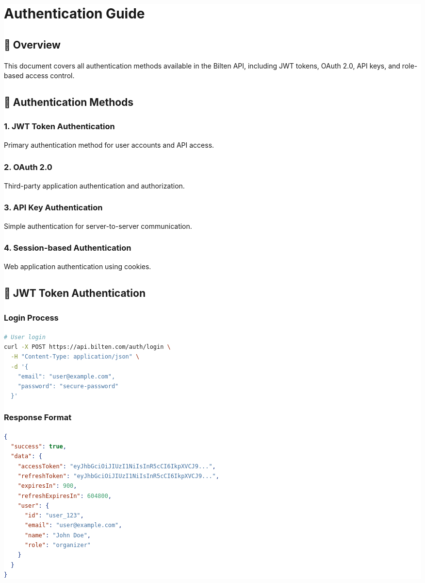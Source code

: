 # Authentication Guide

## 🔐 Overview

This document covers all authentication methods available in the Bilten API, including JWT tokens, OAuth 2.0, API keys, and role-based access control.

## 🎯 Authentication Methods

### 1. JWT Token Authentication
Primary authentication method for user accounts and API access.

### 2. OAuth 2.0
Third-party application authentication and authorization.

### 3. API Key Authentication
Simple authentication for server-to-server communication.

### 4. Session-based Authentication
Web application authentication using cookies.

## 🔑 JWT Token Authentication

### Login Process
```bash
# User login
curl -X POST https://api.bilten.com/auth/login \
  -H "Content-Type: application/json" \
  -d '{
    "email": "user@example.com",
    "password": "secure-password"
  }'
```

### Response Format
```json
{
  "success": true,
  "data": {
    "accessToken": "eyJhbGciOiJIUzI1NiIsInR5cCI6IkpXVCJ9...",
    "refreshToken": "eyJhbGciOiJIUzI1NiIsInR5cCI6IkpXVCJ9...",
    "expiresIn": 900,
    "refreshExpiresIn": 604800,
    "user": {
      "id": "user_123",
      "email": "user@example.com",
      "name": "John Doe",
      "role": "organizer"
    }
  }
}
```

